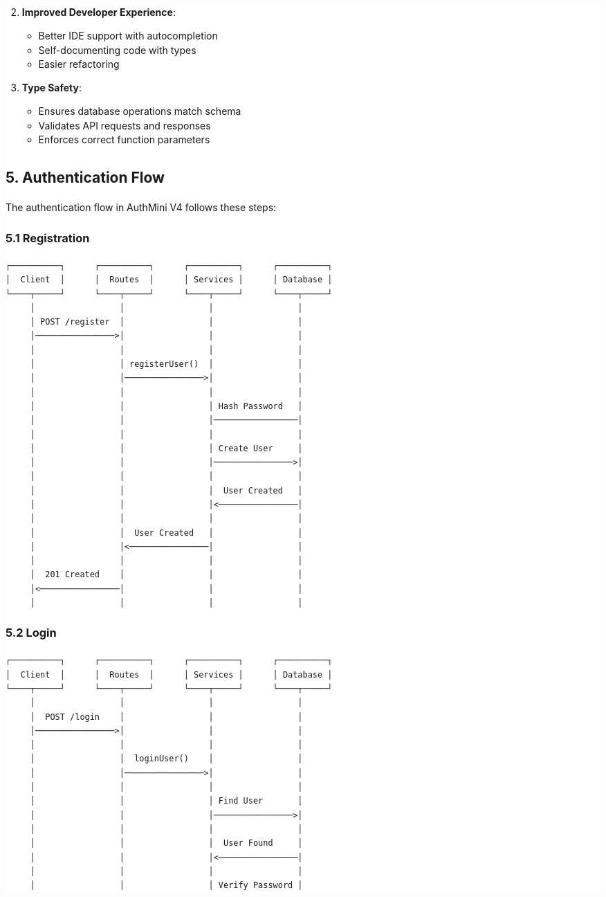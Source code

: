 2. **Improved Developer Experience**:

   - Better IDE support with autocompletion
   - Self-documenting code with types
   - Easier refactoring

3. **Type Safety**:
   - Ensures database operations match schema
   - Validates API requests and responses
   - Enforces correct function parameters

## 5. Authentication Flow

The authentication flow in AuthMini V4 follows these steps:

### 5.1 Registration

```
┌──────────┐      ┌──────────┐      ┌──────────┐      ┌──────────┐
│  Client  │      │  Routes  │      │ Services │      │ Database │
└────┬─────┘      └────┬─────┘      └────┬─────┘      └────┬─────┘
     │                 │                 │                 │
     │ POST /register  │                 │                 │
     │────────────────>│                 │                 │
     │                 │                 │                 │
     │                 │ registerUser()  │                 │
     │                 │────────────────>│                 │
     │                 │                 │                 │
     │                 │                 │ Hash Password   │
     │                 │                 │─────────────────│
     │                 │                 │                 │
     │                 │                 │ Create User     │
     │                 │                 │────────────────>│
     │                 │                 │                 │
     │                 │                 │  User Created   │
     │                 │                 │<────────────────│
     │                 │                 │                 │
     │                 │  User Created   │                 │
     │                 │<────────────────│                 │
     │                 │                 │                 │
     │  201 Created    │                 │                 │
     │<────────────────│                 │                 │
     │                 │                 │                 │
```

### 5.2 Login

```
┌──────────┐      ┌──────────┐      ┌──────────┐      ┌──────────┐
│  Client  │      │  Routes  │      │ Services │      │ Database │
└────┬─────┘      └────┬─────┘      └────┬─────┘      └────┬─────┘
     │                 │                 │                 │
     │  POST /login    │                 │                 │
     │────────────────>│                 │                 │
     │                 │                 │                 │
     │                 │  loginUser()    │                 │
     │                 │────────────────>│                 │
     │                 │                 │                 │
     │                 │                 │ Find User       │
     │                 │                 │────────────────>│
     │                 │                 │                 │
     │                 │                 │  User Found     │
     │                 │                 │<────────────────│
     │                 │                 │                 │
     │                 │                 │ Verify Password │
```